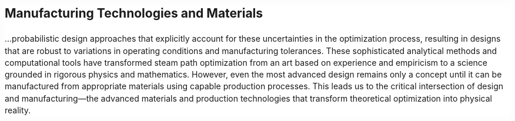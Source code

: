 ## Manufacturing Technologies and Materials

...probabilistic design approaches that explicitly account for these uncertainties in the optimization process, resulting in designs that are robust to variations in operating conditions and manufacturing tolerances. These sophisticated analytical methods and computational tools have transformed steam path optimization from an art based on experience and empiricism to a science grounded in rigorous physics and mathematics. However, even the most advanced design remains only a concept until it can be manufactured from appropriate materials using capable production processes. This leads us to the critical intersection of design and manufacturing—the advanced materials and production technologies that transform theoretical optimization into physical reality.
